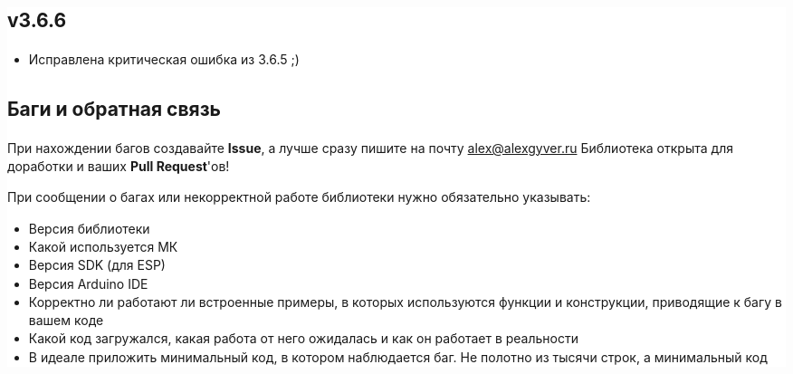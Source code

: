 ## v3.6.6
- Исправлена критическая ошибка из 3.6.5 ;)

<a id="feedback"></a>
## Баги и обратная связь
При нахождении багов создавайте **Issue**, а лучше сразу пишите на почту [alex@alexgyver.ru](mailto:alex@alexgyver.ru)
Библиотека открыта для доработки и ваших **Pull Request**'ов!

При сообщении о багах или некорректной работе библиотеки нужно обязательно указывать:
- Версия библиотеки
- Какой используется МК
- Версия SDK (для ESP)
- Версия Arduino IDE
- Корректно ли работают ли встроенные примеры, в которых используются функции и конструкции, приводящие к багу в вашем коде
- Какой код загружался, какая работа от него ожидалась и как он работает в реальности
- В идеале приложить минимальный код, в котором наблюдается баг. Не полотно из тысячи строк, а минимальный код
